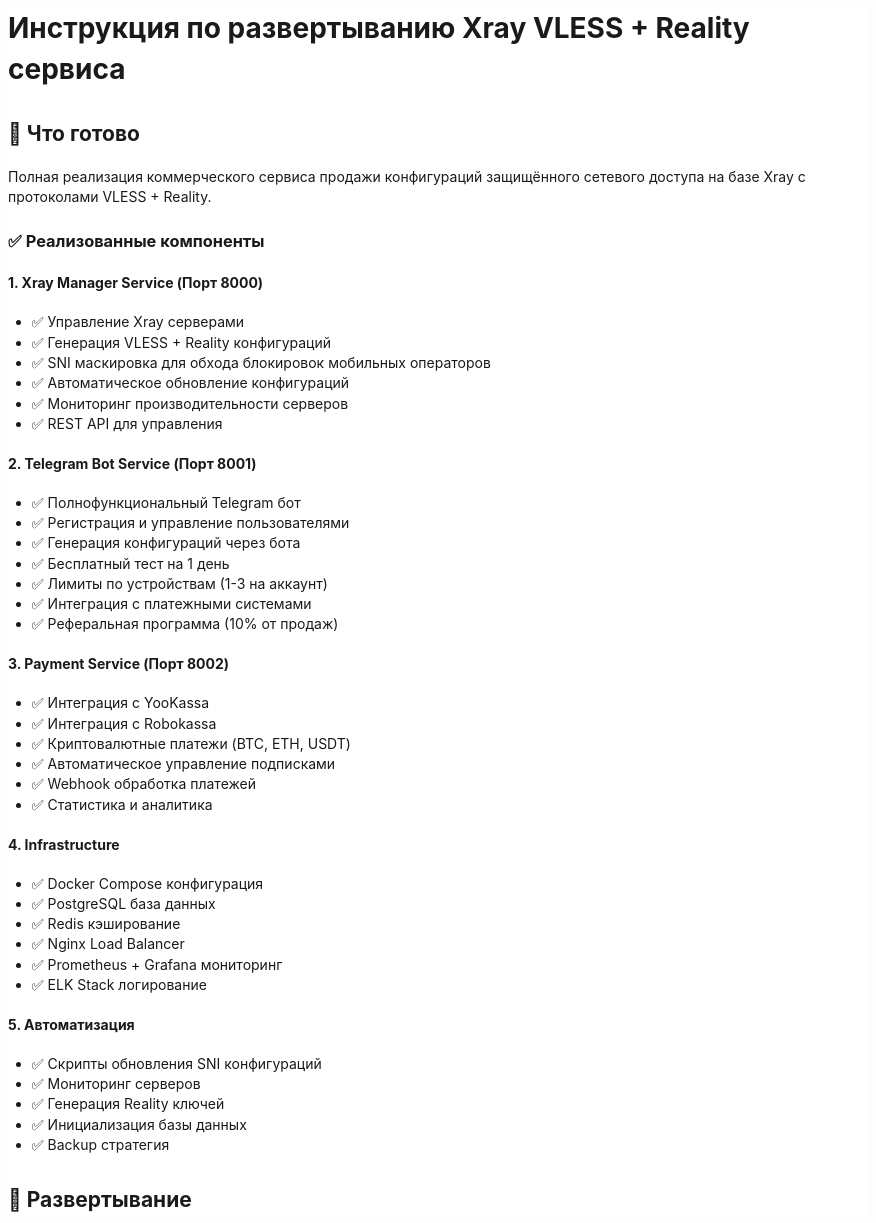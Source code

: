 # Инструкция по развертыванию Xray VLESS + Reality сервиса

## 🎯 Что готово

Полная реализация коммерческого сервиса продажи конфигураций защищённого сетевого доступа на базе Xray с протоколами VLESS + Reality.

### ✅ Реализованные компоненты

#### 1. **Xray Manager Service** (Порт 8000)
- ✅ Управление Xray серверами
- ✅ Генерация VLESS + Reality конфигураций
- ✅ SNI маскировка для обхода блокировок мобильных операторов
- ✅ Автоматическое обновление конфигураций
- ✅ Мониторинг производительности серверов
- ✅ REST API для управления

#### 2. **Telegram Bot Service** (Порт 8001)
- ✅ Полнофункциональный Telegram бот
- ✅ Регистрация и управление пользователями
- ✅ Генерация конфигураций через бота
- ✅ Бесплатный тест на 1 день
- ✅ Лимиты по устройствам (1-3 на аккаунт)
- ✅ Интеграция с платежными системами
- ✅ Реферальная программа (10% от продаж)

#### 3. **Payment Service** (Порт 8002)
- ✅ Интеграция с YooKassa
- ✅ Интеграция с Robokassa
- ✅ Криптовалютные платежи (BTC, ETH, USDT)
- ✅ Автоматическое управление подписками
- ✅ Webhook обработка платежей
- ✅ Статистика и аналитика

#### 4. **Infrastructure**
- ✅ Docker Compose конфигурация
- ✅ PostgreSQL база данных
- ✅ Redis кэширование
- ✅ Nginx Load Balancer
- ✅ Prometheus + Grafana мониторинг
- ✅ ELK Stack логирование

#### 5. **Автоматизация**
- ✅ Скрипты обновления SNI конфигураций
- ✅ Мониторинг серверов
- ✅ Генерация Reality ключей
- ✅ Инициализация базы данных
- ✅ Backup стратегия

## 🚀 Развертывание
